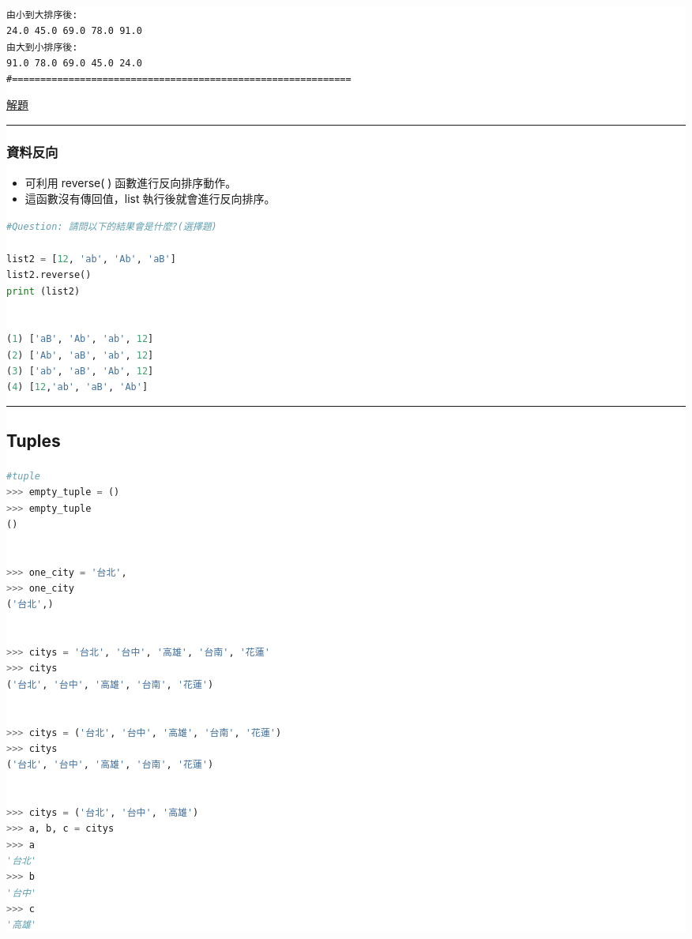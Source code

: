 ```pyhon
由小到大排序後:
24.0 45.0 69.0 78.0 91.0 
由大到小排序後:
91.0 78.0 69.0 45.0 24.0 
#============================================================
```
[解題](bubble.py)

---

###  資料反向
- 可利用 reverse( ) 函數進行反向排序動作。
- 這函數沒有傳回值，list 執行後就會進行反向排序。

```python
#Question: 請問以下的結果會是什麼?(選擇題)

list2 = [12, 'ab', 'Ab', 'aB'] 
list2.reverse()
print (list2)


(1) ['aB', 'Ab', 'ab', 12] 
(2) ['Ab', 'aB', 'ab', 12] 
(3) ['ab', 'aB', 'Ab', 12] 
(4) [12,'ab', 'aB', 'Ab']
```


---


## Tuples

```python
#tuple
>>> empty_tuple = () 
>>> empty_tuple
()


>>> one_city = '台北', 
>>> one_city 
('台北',)


>>> citys = '台北', '台中', '高雄', '台南', '花蓮' 
>>> citys
('台北', '台中', '高雄', '台南', '花蓮')


>>> citys = ('台北', '台中', '高雄', '台南', '花蓮') 
>>> citys
('台北', '台中', '高雄', '台南', '花蓮')


>>> citys = ('台北', '台中', '高雄') 
>>> a, b, c = citys
>>> a
'台北'
>>> b
'台中'
>>> c
'高雄'

```